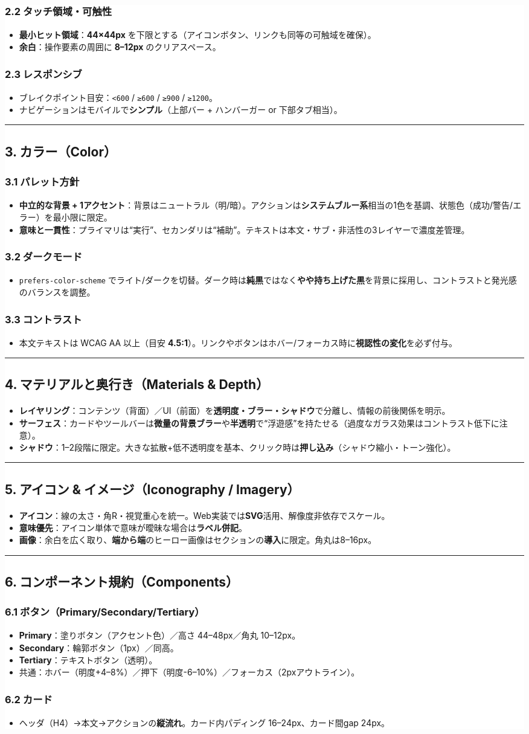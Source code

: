 ### 2.2 タッチ領域・可触性
- **最小ヒット領域**：**44×44px** を下限とする（アイコンボタン、リンクも同等の可触域を確保）。
- **余白**：操作要素の周囲に **8–12px** のクリアスペース。

### 2.3 レスポンシブ
- ブレイクポイント目安：`<600` / `≥600` / `≥900` / `≥1200`。
- ナビゲーションはモバイルで**シンプル**（上部バー + ハンバーガー or 下部タブ相当）。

---

## 3. カラー（Color）
### 3.1 パレット方針
- **中立的な背景 + 1アクセント**：背景はニュートラル（明/暗）。アクションは**システムブルー系**相当の1色を基調、状態色（成功/警告/エラー）を最小限に限定。
- **意味と一貫性**：プライマリは“実行”、セカンダリは“補助”。テキストは本文・サブ・非活性の3レイヤーで濃度差管理。

### 3.2 ダークモード
- `prefers-color-scheme` でライト/ダークを切替。ダーク時は**純黒**ではなく**やや持ち上げた黒**を背景に採用し、コントラストと発光感のバランスを調整。

### 3.3 コントラスト
- 本文テキストは WCAG AA 以上（目安 **4.5:1**）。リンクやボタンはホバー/フォーカス時に**視認性の変化**を必ず付与。

---

## 4. マテリアルと奥行き（Materials & Depth）
- **レイヤリング**：コンテンツ（背面）／UI（前面）を**透明度・ブラー・シャドウ**で分離し、情報の前後関係を明示。
- **サーフェス**：カードやツールバーは**微量の背景ブラー**や**半透明**で“浮遊感”を持たせる（過度なガラス効果はコントラスト低下に注意）。
- **シャドウ**：1–2段階に限定。大きな拡散+低不透明度を基本、クリック時は**押し込み**（シャドウ縮小・トーン強化）。

---

## 5. アイコン & イメージ（Iconography / Imagery）
- **アイコン**：線の太さ・角R・視覚重心を統一。Web実装では**SVG**活用、解像度非依存でスケール。
- **意味優先**：アイコン単体で意味が曖昧な場合は**ラベル併記**。
- **画像**：余白を広く取り、**端から端**のヒーロー画像はセクションの**導入**に限定。角丸は8–16px。

---

## 6. コンポーネント規約（Components）
### 6.1 ボタン（Primary/Secondary/Tertiary）
- **Primary**：塗りボタン（アクセント色）／高さ 44–48px／角丸 10–12px。
- **Secondary**：輪郭ボタン（1px）／同高。
- **Tertiary**：テキストボタン（透明）。
- 共通：ホバー（明度+4–8%）／押下（明度-6–10%）／フォーカス（2pxアウトライン）。

### 6.2 カード
- ヘッダ（H4）→本文→アクションの**縦流れ**。カード内パディング 16–24px、カード間gap 24px。

